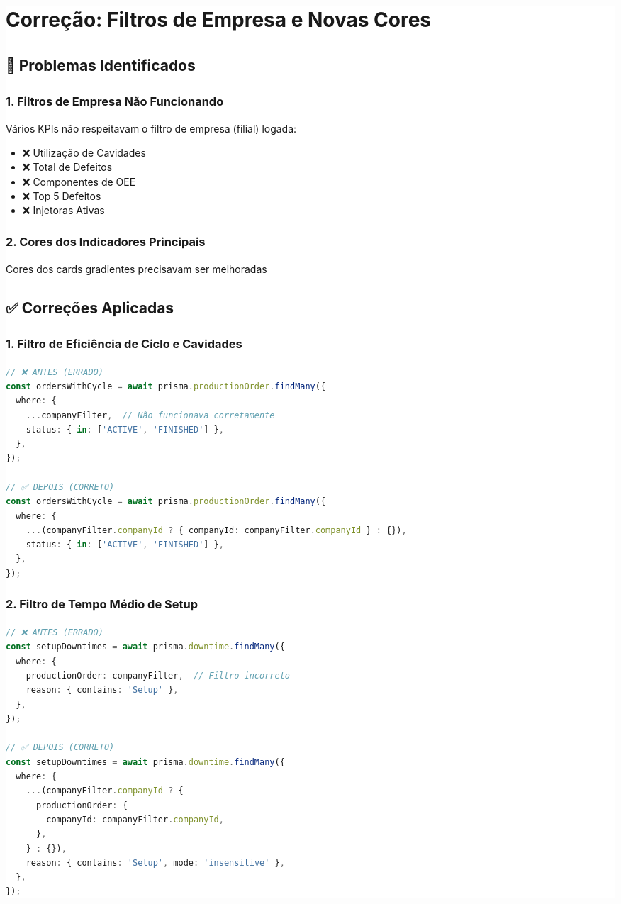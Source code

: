 # Correção: Filtros de Empresa e Novas Cores

## 🐛 Problemas Identificados

### 1. **Filtros de Empresa Não Funcionando**
Vários KPIs não respeitavam o filtro de empresa (filial) logada:
- ❌ Utilização de Cavidades
- ❌ Total de Defeitos  
- ❌ Componentes de OEE
- ❌ Top 5 Defeitos
- ❌ Injetoras Ativas

### 2. **Cores dos Indicadores Principais**
Cores dos cards gradientes precisavam ser melhoradas

## ✅ Correções Aplicadas

### **1. Filtro de Eficiência de Ciclo e Cavidades**

```typescript
// ❌ ANTES (ERRADO)
const ordersWithCycle = await prisma.productionOrder.findMany({
  where: {
    ...companyFilter,  // Não funcionava corretamente
    status: { in: ['ACTIVE', 'FINISHED'] },
  },
});

// ✅ DEPOIS (CORRETO)
const ordersWithCycle = await prisma.productionOrder.findMany({
  where: {
    ...(companyFilter.companyId ? { companyId: companyFilter.companyId } : {}),
    status: { in: ['ACTIVE', 'FINISHED'] },
  },
});
```

### **2. Filtro de Tempo Médio de Setup**

```typescript
// ❌ ANTES (ERRADO)
const setupDowntimes = await prisma.downtime.findMany({
  where: {
    productionOrder: companyFilter,  // Filtro incorreto
    reason: { contains: 'Setup' },
  },
});

// ✅ DEPOIS (CORRETO)
const setupDowntimes = await prisma.downtime.findMany({
  where: {
    ...(companyFilter.companyId ? {
      productionOrder: {
        companyId: companyFilter.companyId,
      },
    } : {}),
    reason: { contains: 'Setup', mode: 'insensitive' },
  },
});
```
